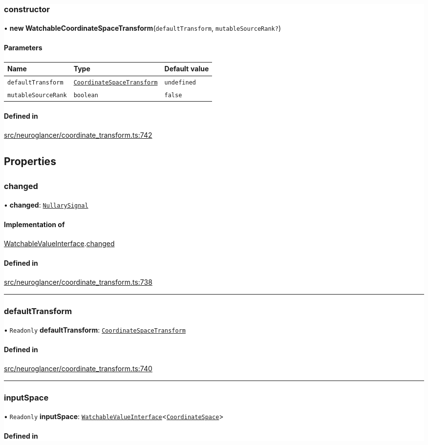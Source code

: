 ### constructor

• **new WatchableCoordinateSpaceTransform**(`defaultTransform`, `mutableSourceRank?`)

#### Parameters

| Name | Type | Default value |
| :------ | :------ | :------ |
| `defaultTransform` | [`CoordinateSpaceTransform`](../interfaces/neuroglancer_coordinate_transform.CoordinateSpaceTransform.md) | `undefined` |
| `mutableSourceRank` | `boolean` | `false` |

#### Defined in

[src/neuroglancer/coordinate_transform.ts:742](https://github.com/ActiveBrainAtlas2/neuroglancer/blob/034b457d/src/neuroglancer/coordinate_transform.ts#L742)

## Properties

### changed

• **changed**: [`NullarySignal`](neuroglancer_util_signal.NullarySignal.md)

#### Implementation of

[WatchableValueInterface](../interfaces/neuroglancer_trackable_value.WatchableValueInterface.md).[changed](../interfaces/neuroglancer_trackable_value.WatchableValueInterface.md#changed)

#### Defined in

[src/neuroglancer/coordinate_transform.ts:738](https://github.com/ActiveBrainAtlas2/neuroglancer/blob/034b457d/src/neuroglancer/coordinate_transform.ts#L738)

___

### defaultTransform

• `Readonly` **defaultTransform**: [`CoordinateSpaceTransform`](../interfaces/neuroglancer_coordinate_transform.CoordinateSpaceTransform.md)

#### Defined in

[src/neuroglancer/coordinate_transform.ts:740](https://github.com/ActiveBrainAtlas2/neuroglancer/blob/034b457d/src/neuroglancer/coordinate_transform.ts#L740)

___

### inputSpace

• `Readonly` **inputSpace**: [`WatchableValueInterface`](../interfaces/neuroglancer_trackable_value.WatchableValueInterface.md)<[`CoordinateSpace`](../interfaces/neuroglancer_coordinate_transform.CoordinateSpace.md)\>

#### Defined in
